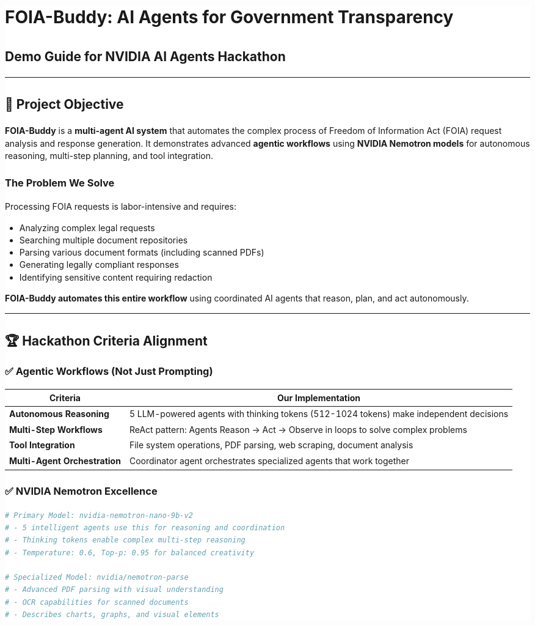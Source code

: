 # FOIA-Buddy: AI Agents for Government Transparency

## Demo Guide for NVIDIA AI Agents Hackathon

---

## 🎯 Project Objective

**FOIA-Buddy** is a **multi-agent AI system** that automates the complex process of Freedom of Information Act (FOIA) request analysis and response generation. It demonstrates advanced **agentic workflows** using **NVIDIA Nemotron models** for autonomous reasoning, multi-step planning, and tool integration.

### The Problem We Solve

Processing FOIA requests is labor-intensive and requires:
- Analyzing complex legal requests
- Searching multiple document repositories
- Parsing various document formats (including scanned PDFs)
- Generating legally compliant responses
- Identifying sensitive content requiring redaction

**FOIA-Buddy automates this entire workflow** using coordinated AI agents that reason, plan, and act autonomously.

---

## 🏆 Hackathon Criteria Alignment

### ✅ Agentic Workflows (Not Just Prompting)

| Criteria | Our Implementation |
|----------|-------------------|
| **Autonomous Reasoning** | 5 LLM-powered agents with thinking tokens (512-1024 tokens) make independent decisions |
| **Multi-Step Workflows** | ReAct pattern: Agents Reason → Act → Observe in loops to solve complex problems |
| **Tool Integration** | File system operations, PDF parsing, web scraping, document analysis |
| **Multi-Agent Orchestration** | Coordinator agent orchestrates specialized agents that work together |

### ✅ NVIDIA Nemotron Excellence

```python
# Primary Model: nvidia-nemotron-nano-9b-v2
# - 5 intelligent agents use this for reasoning and coordination
# - Thinking tokens enable complex multi-step reasoning
# - Temperature: 0.6, Top-p: 0.95 for balanced creativity

# Specialized Model: nvidia/nemotron-parse
# - Advanced PDF parsing with visual understanding
# - OCR capabilities for scanned documents
# - Describes charts, graphs, and visual elements
```
